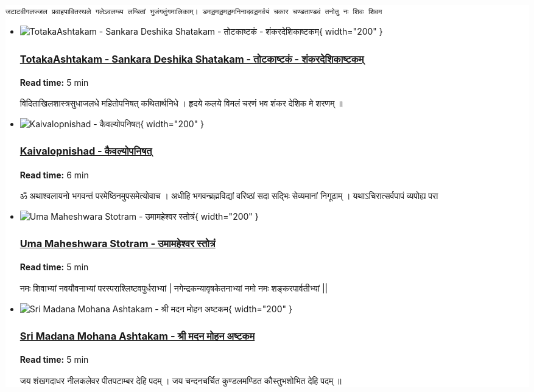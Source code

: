     जटाटवीगलज्जल प्रवाहपावितस्थले गलेऽवलम्ब्य लम्बितां भुजंगतुंगमालिकाम्‌। डमड्डमड्डमड्डमनिनादवड्डमर्वयं चकार चण्डताण्डवं तनोतु नः शिवः शिवम
    
</div>

<div class="grid cards" markdown>



- ![TotakaAshtakam - Sankara Deshika Shatakam - तोटकाष्टकं - शंकरदेशिकाष्टकम्](../assets/images/samskrut/Shiva.jpg){ width="200" }

    ### [TotakaAshtakam - Sankara Deshika Shatakam - तोटकाष्टकं - शंकरदेशिकाष्टकम्](sankara-deshika-shatakam-totakaashtakam.md)
    
    **Read time:** 5 min
    
    विदिताखिलशास्त्रसुधाजलधे महितोपनिषत् कथितार्थनिधे ।  हृदये कलये विमलं चरणं भव शंकर देशिक मे शरणम् ॥


- ![Kaivalopnishad  - कैवल्योपनिषत्](../assets/images/samskrut/Upanishad.jpg){ width="200" }

    ### [Kaivalopnishad  - कैवल्योपनिषत्](kaivalopnishad.md)
    
    **Read time:** 6 min
    
    ॐ अथाश्वलायनो भगवन्तं परमेष्ठिनमुपसमेत्योवाच ।   अधीहि भगवन्ब्रह्मविद्यां वरिष्ठां सदा सद्भिः सेव्यमानां निगूढाम् ।    यथाऽचिरात्सर्वपापं व्यपोह्य परा
    
</div>

<div class="grid cards" markdown>



- ![Uma Maheshwara Stotram  - उमामहेश्वर स्तोत्रं](../assets/images/samskrut/Umamaheshwar.jpg){ width="200" }

    ### [Uma Maheshwara Stotram  - उमामहेश्वर स्तोत्रं](uma-maheshwara-stotram.md)
    
    **Read time:** 5 min
    
    नमः शिवाभ्यां नवयौवनाभ्यां परस्पराश्लिष्टवपुर्धराभ्यां | नगेन्द्रकन्यावृषकेतनाभ्यां नमो नमः शङ्करपार्वतीभ्यां ||


- ![Sri Madana Mohana Ashtakam  - श्री मदन मोहन अष्टकम](../assets/images/samskrut/Krishna.jpg){ width="200" }

    ### [Sri Madana Mohana Ashtakam  - श्री मदन मोहन अष्टकम](sri-madana-mohana-ashtakam.md)
    
    **Read time:** 5 min
    
    जय शंखगदाधर नीलकलेवर पीतपटाम्बर देहि पदम् । जय चन्दनचर्चित कुण्डलमण्डित कौस्तुभशोभित देहि पदम् ॥ 
    
</div>

<div class="grid cards" markdown>
